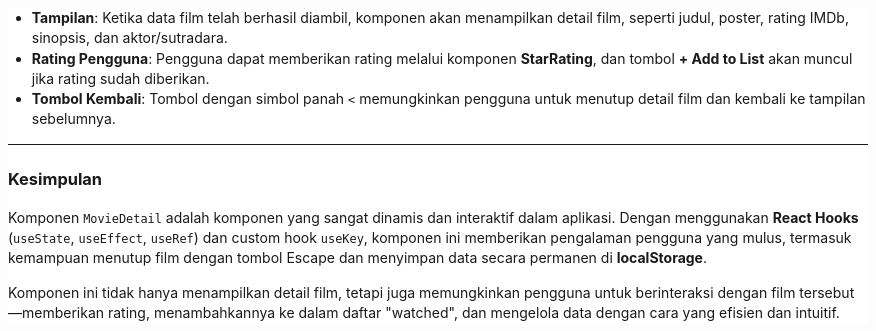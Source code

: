 - **Tampilan**: Ketika data film telah berhasil diambil, komponen akan menampilkan detail film, seperti judul, poster, rating IMDb, sinopsis, dan aktor/sutradara.
- **Rating Pengguna**: Pengguna dapat memberikan rating melalui komponen **StarRating**, dan tombol **+ Add to List** akan muncul jika rating sudah diberikan.
- **Tombol Kembali**: Tombol dengan simbol panah `<` memungkinkan pengguna untuk menutup detail film dan kembali ke tampilan sebelumnya.

---

### **Kesimpulan**

Komponen `MovieDetail` adalah komponen yang sangat dinamis dan interaktif dalam aplikasi. Dengan menggunakan **React Hooks** (`useState`, `useEffect`, `useRef`) dan custom hook `useKey`, komponen ini memberikan pengalaman pengguna yang mulus, termasuk kemampuan menutup film dengan tombol Escape dan menyimpan data secara permanen di **localStorage**.

Komponen ini tidak hanya menampilkan detail film, tetapi juga memungkinkan pengguna untuk berinteraksi dengan film tersebut—memberikan rating, menambahkannya ke dalam daftar "watched", dan mengelola data dengan cara yang efisien dan intuitif.
